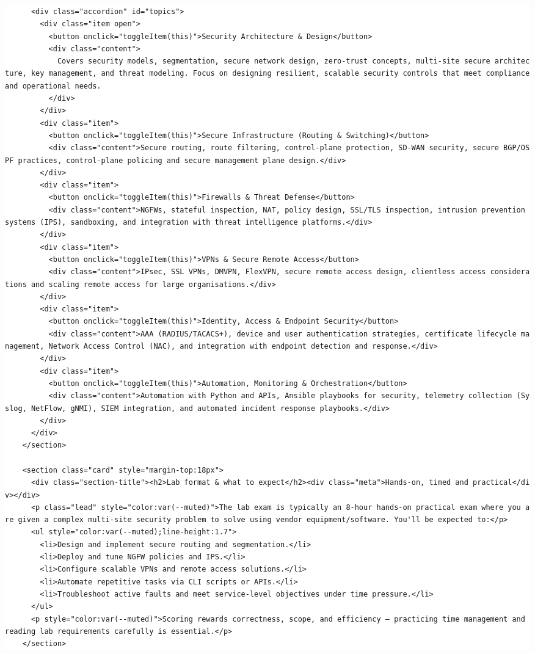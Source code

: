           <div class="accordion" id="topics">
            <div class="item open">
              <button onclick="toggleItem(this)">Security Architecture & Design</button>
              <div class="content">
                Covers security models, segmentation, secure network design, zero-trust concepts, multi-site secure architecture, key management, and threat modeling. Focus on designing resilient, scalable security controls that meet compliance and operational needs.
              </div>
            </div>
            <div class="item">
              <button onclick="toggleItem(this)">Secure Infrastructure (Routing & Switching)</button>
              <div class="content">Secure routing, route filtering, control-plane protection, SD-WAN security, secure BGP/OSPF practices, control-plane policing and secure management plane design.</div>
            </div>
            <div class="item">
              <button onclick="toggleItem(this)">Firewalls & Threat Defense</button>
              <div class="content">NGFWs, stateful inspection, NAT, policy design, SSL/TLS inspection, intrusion prevention systems (IPS), sandboxing, and integration with threat intelligence platforms.</div>
            </div>
            <div class="item">
              <button onclick="toggleItem(this)">VPNs & Secure Remote Access</button>
              <div class="content">IPsec, SSL VPNs, DMVPN, FlexVPN, secure remote access design, clientless access considerations and scaling remote access for large organisations.</div>
            </div>
            <div class="item">
              <button onclick="toggleItem(this)">Identity, Access & Endpoint Security</button>
              <div class="content">AAA (RADIUS/TACACS+), device and user authentication strategies, certificate lifecycle management, Network Access Control (NAC), and integration with endpoint detection and response.</div>
            </div>
            <div class="item">
              <button onclick="toggleItem(this)">Automation, Monitoring & Orchestration</button>
              <div class="content">Automation with Python and APIs, Ansible playbooks for security, telemetry collection (Syslog, NetFlow, gNMI), SIEM integration, and automated incident response playbooks.</div>
            </div>
          </div>
        </section>

        <section class="card" style="margin-top:18px">
          <div class="section-title"><h2>Lab format & what to expect</h2><div class="meta">Hands-on, timed and practical</div></div>
          <p class="lead" style="color:var(--muted)">The lab exam is typically an 8-hour hands-on practical exam where you are given a complex multi-site security problem to solve using vendor equipment/software. You'll be expected to:</p>
          <ul style="color:var(--muted);line-height:1.7">
            <li>Design and implement secure routing and segmentation.</li>
            <li>Deploy and tune NGFW policies and IPS.</li>
            <li>Configure scalable VPNs and remote access solutions.</li>
            <li>Automate repetitive tasks via CLI scripts or APIs.</li>
            <li>Troubleshoot active faults and meet service-level objectives under time pressure.</li>
          </ul>
          <p style="color:var(--muted)">Scoring rewards correctness, scope, and efficiency — practicing time management and reading lab requirements carefully is essential.</p>
        </section>
